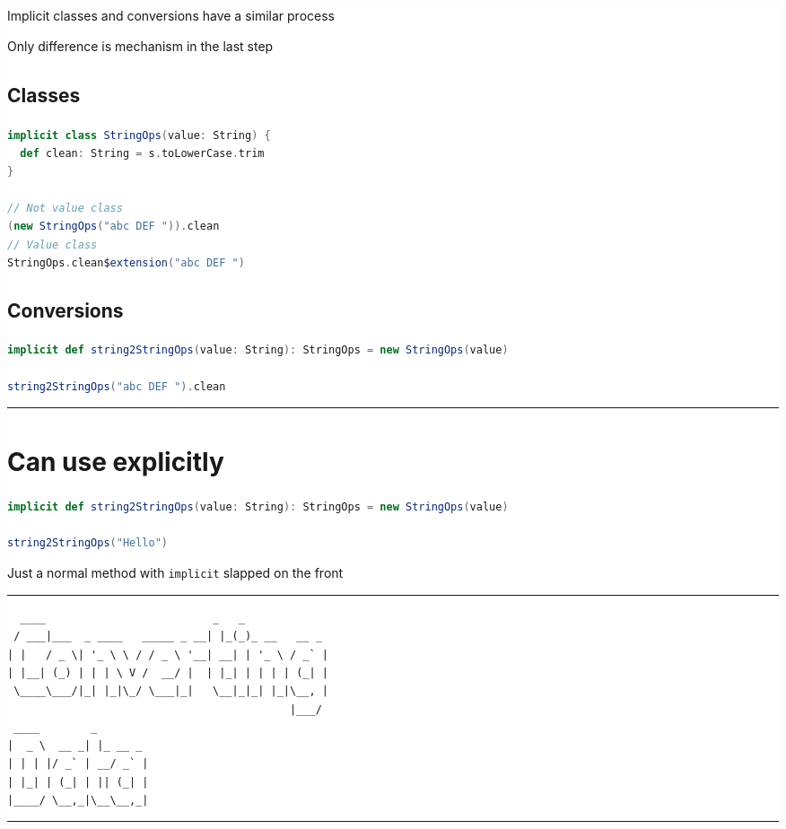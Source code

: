 Implicit classes and conversions have a similar process

Only difference is mechanism in the last step

## Classes

```scala
implicit class StringOps(value: String) {
  def clean: String = s.toLowerCase.trim
}

// Not value class
(new StringOps("abc DEF ")).clean
// Value class
StringOps.clean$extension("abc DEF ")
```

## Conversions

```scala
implicit def string2StringOps(value: String): StringOps = new StringOps(value)

string2StringOps("abc DEF ").clean
```

---

# Can use explicitly

```scala
implicit def string2StringOps(value: String): StringOps = new StringOps(value)

string2StringOps("Hello")
```

Just a normal method with `implicit` slapped on the front

---

```
  ____                          _   _
 / ___|___  _ ____   _____ _ __| |_(_)_ __   __ _
| |   / _ \| '_ \ \ / / _ \ '__| __| | '_ \ / _` |
| |__| (_) | | | \ V /  __/ |  | |_| | | | | (_| |
 \____\___/|_| |_|\_/ \___|_|   \__|_|_| |_|\__, |
                                            |___/
 ____        _
|  _ \  __ _| |_ __ _
| | | |/ _` | __/ _` |
| |_| | (_| | || (_| |
|____/ \__,_|\__\__,_|
```

---
